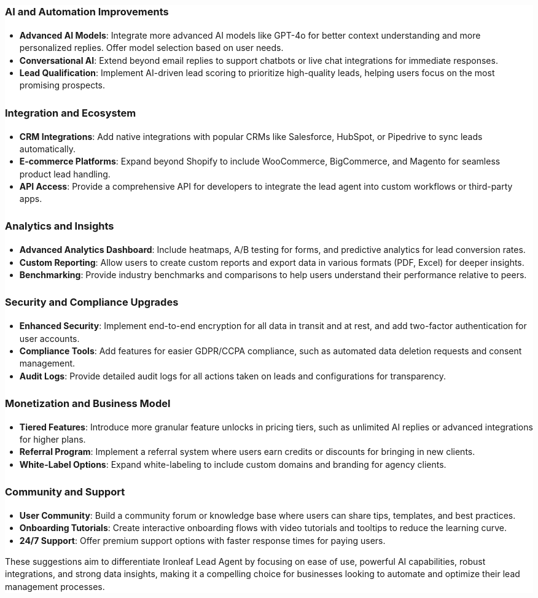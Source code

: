 ### AI and Automation Improvements

- **Advanced AI Models**: Integrate more advanced AI models like GPT-4o for better context understanding and more personalized replies. Offer model selection based on user needs.
- **Conversational AI**: Extend beyond email replies to support chatbots or live chat integrations for immediate responses.
- **Lead Qualification**: Implement AI-driven lead scoring to prioritize high-quality leads, helping users focus on the most promising prospects.

### Integration and Ecosystem

- **CRM Integrations**: Add native integrations with popular CRMs like Salesforce, HubSpot, or Pipedrive to sync leads automatically.
- **E-commerce Platforms**: Expand beyond Shopify to include WooCommerce, BigCommerce, and Magento for seamless product lead handling.
- **API Access**: Provide a comprehensive API for developers to integrate the lead agent into custom workflows or third-party apps.

### Analytics and Insights

- **Advanced Analytics Dashboard**: Include heatmaps, A/B testing for forms, and predictive analytics for lead conversion rates.
- **Custom Reporting**: Allow users to create custom reports and export data in various formats (PDF, Excel) for deeper insights.
- **Benchmarking**: Provide industry benchmarks and comparisons to help users understand their performance relative to peers.

### Security and Compliance Upgrades

- **Enhanced Security**: Implement end-to-end encryption for all data in transit and at rest, and add two-factor authentication for user accounts.
- **Compliance Tools**: Add features for easier GDPR/CCPA compliance, such as automated data deletion requests and consent management.
- **Audit Logs**: Provide detailed audit logs for all actions taken on leads and configurations for transparency.

### Monetization and Business Model

- **Tiered Features**: Introduce more granular feature unlocks in pricing tiers, such as unlimited AI replies or advanced integrations for higher plans.
- **Referral Program**: Implement a referral system where users earn credits or discounts for bringing in new clients.
- **White-Label Options**: Expand white-labeling to include custom domains and branding for agency clients.

### Community and Support

- **User Community**: Build a community forum or knowledge base where users can share tips, templates, and best practices.
- **Onboarding Tutorials**: Create interactive onboarding flows with video tutorials and tooltips to reduce the learning curve.
- **24/7 Support**: Offer premium support options with faster response times for paying users.

These suggestions aim to differentiate Ironleaf Lead Agent by focusing on ease of use, powerful AI capabilities, robust integrations, and strong data insights, making it a compelling choice for businesses looking to automate and optimize their lead management processes.
